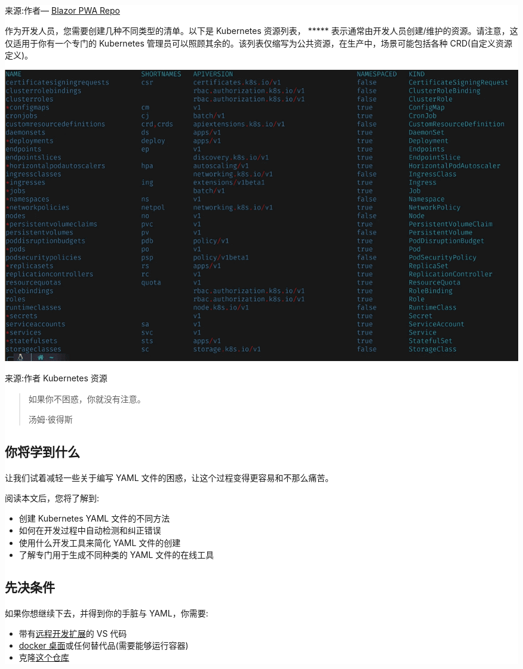 来源:作者— [Blazor PWA Repo](https://github.com/Piotr1215/pwa-sample)

作为开发人员，您需要创建几种不同类型的清单。以下是 Kubernetes 资源列表， ***** 表示通常由开发人员创建/维护的资源。请注意，这仅适用于你有一个专门的 Kubernetes 管理员可以照顾其余的。该列表仅缩写为公共资源，在生产中，场景可能包括各种 CRD(自定义资源定义)。

![](img/6d377d1a60bb50b826f573bd963d13d2.png)

来源:作者 Kubernetes 资源

> 如果你不困惑，你就没有注意。
> 
> 汤姆·彼得斯

## 你将学到什么

让我们试着减轻一些关于编写 YAML 文件的困惑，让这个过程变得更容易和不那么痛苦。

阅读本文后，您将了解到:

*   创建 Kubernetes YAML 文件的不同方法
*   如何在开发过程中自动检测和纠正错误
*   使用什么开发工具来简化 YAML 文件的创建
*   了解专门用于生成不同种类的 YAML 文件的在线工具

## 先决条件

如果你想继续下去，并得到你的手脏与 YAML，你需要:

*   带有[远程开发扩展](https://github.com/Microsoft/vscode-remote-release)的 VS 代码
*   [docker 桌面](https://www.docker.com/products/docker-desktop)或任何替代品(需要能够运行容器)
*   克隆[这个仓库](https://github.com/Piotr1215/generate-k8s-yaml)
